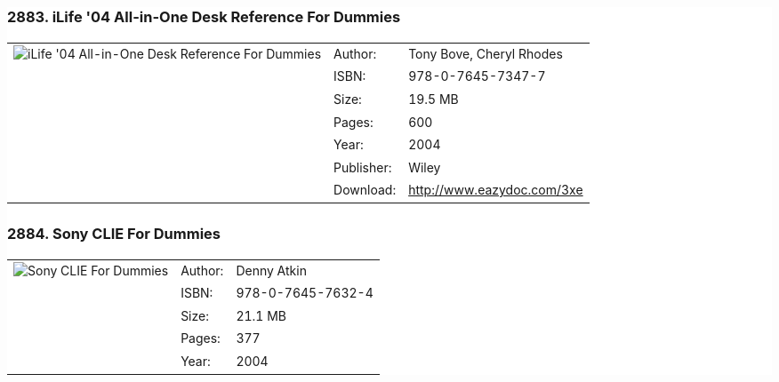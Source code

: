 ### 2883. iLife '04 All-in-One Desk Reference For Dummies

<table>
    <tr>
        <td rowspan="7">
            <img alt="iLife '04 All-in-One Desk Reference For Dummies" src="http://it-ebooks.info/images/ebooks/9/ilife_04_all-in-one_desk_reference_for_dummies.jpg">
        </td>
        <td>Author:</td>
        <td>Tony Bove, Cheryl Rhodes</td>
    </tr>
    <tr>
        <td>ISBN:</td>
        <td>978-0-7645-7347-7</td>
    </tr>
    <tr>
        <td>Size:</td>
        <td>19.5 MB</td>
    </tr>
    <tr>
        <td>Pages:</td>
        <td>600</td>
    </tr>
    <tr>
        <td>Year:</td>
        <td>2004</td>
    </tr>
    <tr>
        <td>Publisher:</td>
        <td>Wiley</td>
    </tr>
    <tr>
        <td>Download:</td>
        <td><a title="Download iLife '04 All-in-One Desk Reference For Dummies pdf" href="http://www.eazydoc.com/3xe">http://www.eazydoc.com/3xe</a></td>
    </tr>
</table>

### 2884. Sony CLIE For Dummies

<table>
    <tr>
        <td rowspan="7">
            <img alt="Sony CLIE For Dummies" src="http://it-ebooks.info/images/ebooks/9/sony_clie_for_dummies.jpg">
        </td>
        <td>Author:</td>
        <td>Denny Atkin</td>
    </tr>
    <tr>
        <td>ISBN:</td>
        <td>978-0-7645-7632-4</td>
    </tr>
    <tr>
        <td>Size:</td>
        <td>21.1 MB</td>
    </tr>
    <tr>
        <td>Pages:</td>
        <td>377</td>
    </tr>
    <tr>
        <td>Year:</td>
        <td>2004</td>